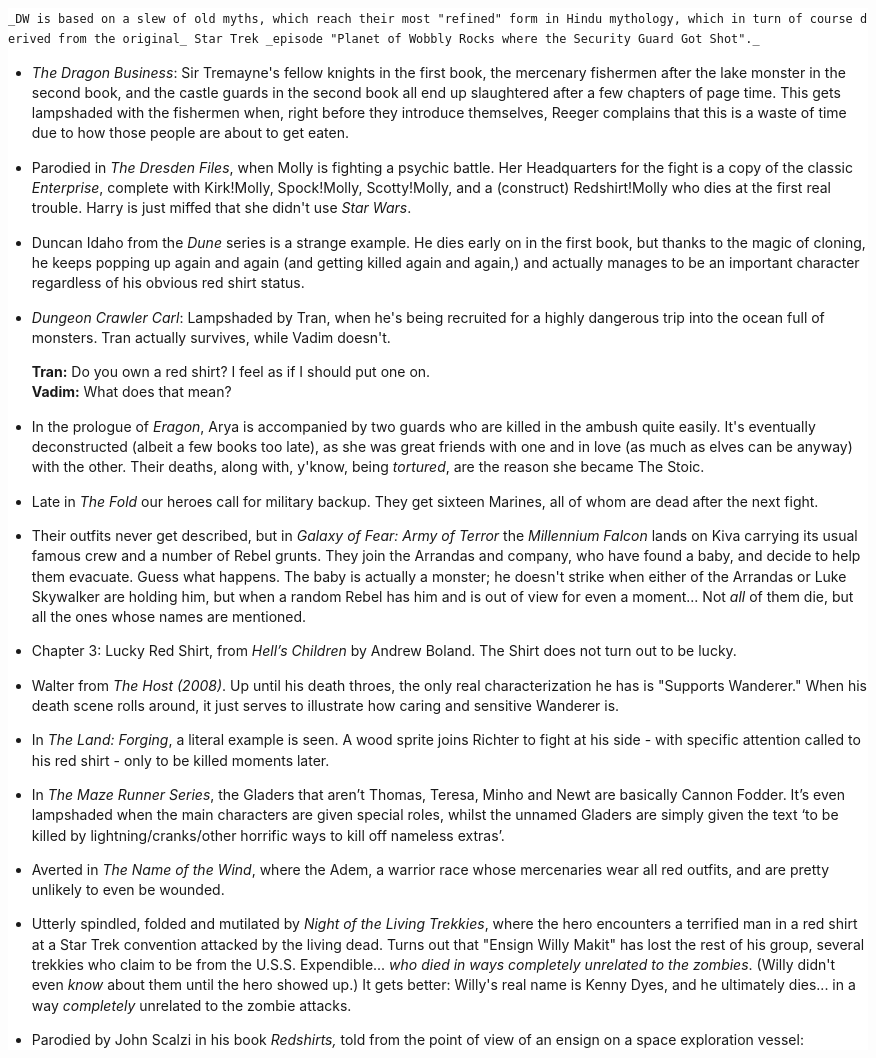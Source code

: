     _DW is based on a slew of old myths, which reach their most "refined" form in Hindu mythology, which in turn of course derived from the original_ Star Trek _episode "Planet of Wobbly Rocks where the Security Guard Got Shot"._
    
-   _The Dragon Business_: Sir Tremayne's fellow knights in the first book, the mercenary fishermen after the lake monster in the second book, and the castle guards in the second book all end up slaughtered after a few chapters of page time. This gets lampshaded with the fishermen when, right before they introduce themselves, Reeger complains that this is a waste of time due to how those people are about to get eaten.
-   Parodied in _The Dresden Files_, when Molly is fighting a psychic battle. Her Headquarters for the fight is a copy of the classic _Enterprise_, complete with Kirk!Molly, Spock!Molly, Scotty!Molly, and a (construct) Redshirt!Molly who dies at the first real trouble. Harry is just miffed that she didn't use _Star Wars_.
-   Duncan Idaho from the _Dune_ series is a strange example. He dies early on in the first book, but thanks to the magic of cloning, he keeps popping up again and again (and getting killed again and again,) and actually manages to be an important character regardless of his obvious red shirt status.
-   _Dungeon Crawler Carl_: Lampshaded by Tran, when he's being recruited for a highly dangerous trip into the ocean full of monsters. Tran actually survives, while Vadim doesn't.
    
    **Tran:** Do you own a red shirt? I feel as if I should put one on.  
    **Vadim:** What does that mean?
    
-   In the prologue of _Eragon_, Arya is accompanied by two guards who are killed in the ambush quite easily. It's eventually deconstructed (albeit a few books too late), as she was great friends with one and in love (as much as elves can be anyway) with the other. Their deaths, along with, y'know, being _tortured_, are the reason she became The Stoic.

-   Late in _The Fold_ our heroes call for military backup. They get sixteen Marines, all of whom are dead after the next fight.
-   Their outfits never get described, but in _Galaxy of Fear: Army of Terror_ the _Millennium Falcon_ lands on Kiva carrying its usual famous crew and a number of Rebel grunts. They join the Arrandas and company, who have found a baby, and decide to help them evacuate. Guess what happens. The baby is actually a monster; he doesn't strike when either of the Arrandas or Luke Skywalker are holding him, but when a random Rebel has him and is out of view for even a moment... Not _all_ of them die, but all the ones whose names are mentioned.
-   Chapter 3: Lucky Red Shirt, from _Hell’s Children_ by Andrew Boland. The Shirt does not turn out to be lucky.
-   Walter from _The Host (2008)_. Up until his death throes, the only real characterization he has is "Supports Wanderer." When his death scene rolls around, it just serves to illustrate how caring and sensitive Wanderer is.
-   In _The Land: Forging_, a literal example is seen. A wood sprite joins Richter to fight at his side - with specific attention called to his red shirt - only to be killed moments later.
-   In _The Maze Runner Series_, the Gladers that aren’t Thomas, Teresa, Minho and Newt are basically Cannon Fodder. It’s even lampshaded when the main characters are given special roles, whilst the unnamed Gladers are simply given the text ‘to be killed by lightning/cranks/other horrific ways to kill off nameless extras’.
-   Averted in _The Name of the Wind_, where the Adem, a warrior race whose mercenaries wear all red outfits, and are pretty unlikely to even be wounded.
-   Utterly spindled, folded and mutilated by _Night of the Living Trekkies_, where the hero encounters a terrified man in a red shirt at a Star Trek convention attacked by the living dead. Turns out that "Ensign Willy Makit" has lost the rest of his group, several trekkies who claim to be from the U.S.S. Expendible... _who died in ways completely unrelated to the zombies_. (Willy didn't even _know_ about them until the hero showed up.) It gets better: Willy's real name is Kenny Dyes, and he ultimately dies... in a way _completely_ unrelated to the zombie attacks.
-   Parodied by John Scalzi in his book _Redshirts,_ told from the point of view of an ensign on a space exploration vessel:
    
